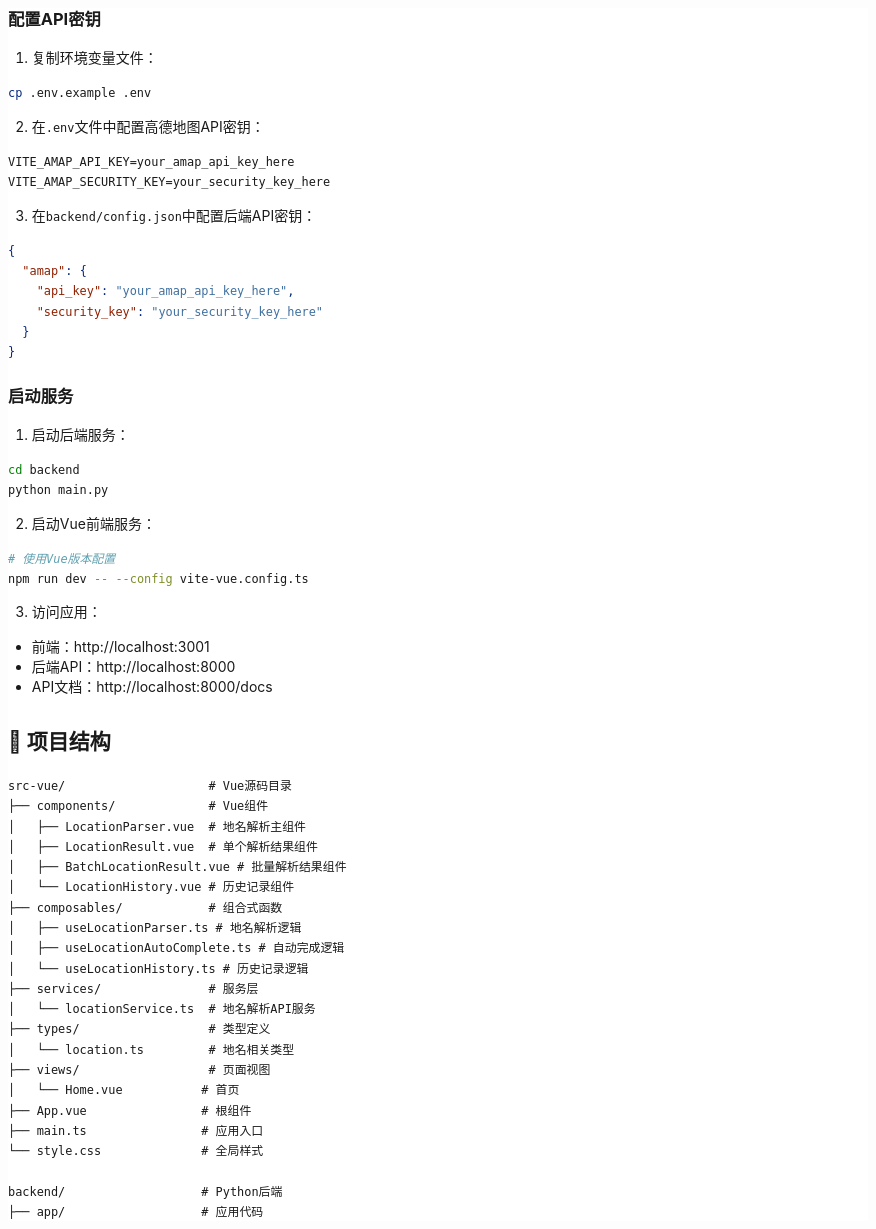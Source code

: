 ### 配置API密钥

1. 复制环境变量文件：
```bash
cp .env.example .env
```

2. 在`.env`文件中配置高德地图API密钥：
```env
VITE_AMAP_API_KEY=your_amap_api_key_here
VITE_AMAP_SECURITY_KEY=your_security_key_here
```

3. 在`backend/config.json`中配置后端API密钥：
```json
{
  "amap": {
    "api_key": "your_amap_api_key_here",
    "security_key": "your_security_key_here"
  }
}
```

### 启动服务

1. 启动后端服务：
```bash
cd backend
python main.py
```

2. 启动Vue前端服务：
```bash
# 使用Vue版本配置
npm run dev -- --config vite-vue.config.ts
```

3. 访问应用：
- 前端：http://localhost:3001
- 后端API：http://localhost:8000
- API文档：http://localhost:8000/docs

## 📁 项目结构

```
src-vue/                    # Vue源码目录
├── components/             # Vue组件
│   ├── LocationParser.vue  # 地名解析主组件
│   ├── LocationResult.vue  # 单个解析结果组件
│   ├── BatchLocationResult.vue # 批量解析结果组件
│   └── LocationHistory.vue # 历史记录组件
├── composables/            # 组合式函数
│   ├── useLocationParser.ts # 地名解析逻辑
│   ├── useLocationAutoComplete.ts # 自动完成逻辑
│   └── useLocationHistory.ts # 历史记录逻辑
├── services/               # 服务层
│   └── locationService.ts  # 地名解析API服务
├── types/                  # 类型定义
│   └── location.ts         # 地名相关类型
├── views/                  # 页面视图
│   └── Home.vue           # 首页
├── App.vue                # 根组件
├── main.ts                # 应用入口
└── style.css              # 全局样式

backend/                   # Python后端
├── app/                   # 应用代码
```